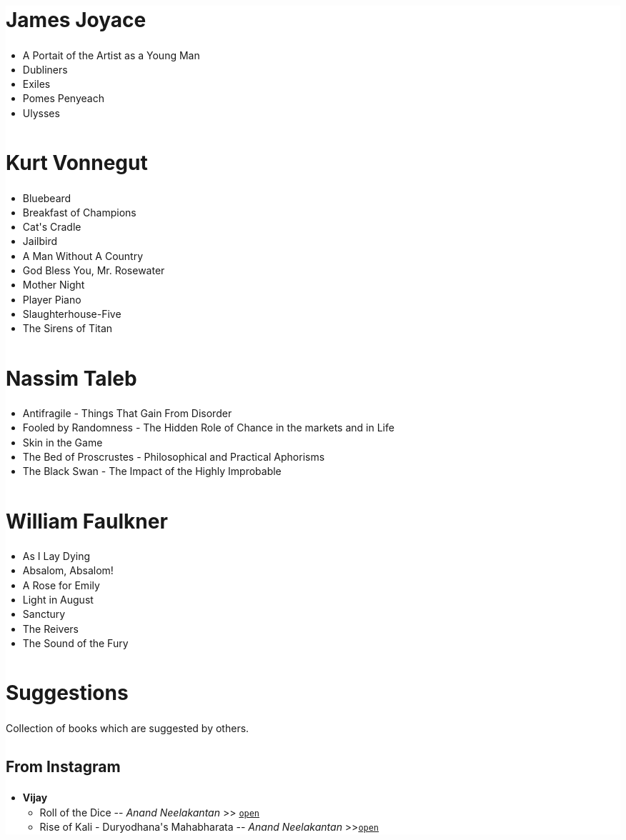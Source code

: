 # James Joyace

- A Portait of the Artist as a Young Man
- Dubliners
- Exiles
- Pomes Penyeach
- Ulysses

# Kurt Vonnegut

- Bluebeard
- Breakfast of Champions
- Cat's Cradle
- Jailbird
- A Man Without A Country
- God Bless You, Mr. Rosewater
- Mother Night
- Player Piano
- Slaughterhouse-Five
- The Sirens of Titan

# Nassim Taleb

- Antifragile - Things That Gain From Disorder
- Fooled by Randomness - The Hidden Role of Chance in the markets and in Life
- Skin in the Game
- The Bed of Proscrustes - Philosophical and Practical Aphorisms
- The Black Swan - The Impact of the Highly Improbable


# William Faulkner

- As I Lay Dying
- Absalom, Absalom!
- A Rose for Emily
- Light in August
- Sanctury
- The Reivers
- The Sound of the Fury


# Suggestions

Collection of books which are suggested by others.

## From Instagram

- __Vijay__
    - Roll of the Dice -- *Anand Neelakantan* >> [`open`](https://www.goodreads.com/book/show/18684615-ajaya)
    - Rise of Kali - Duryodhana's Mahabharata  -- *Anand Neelakantan* >>[`open`](https://www.goodreads.com/book/show/25536076-rise-of-kali)
